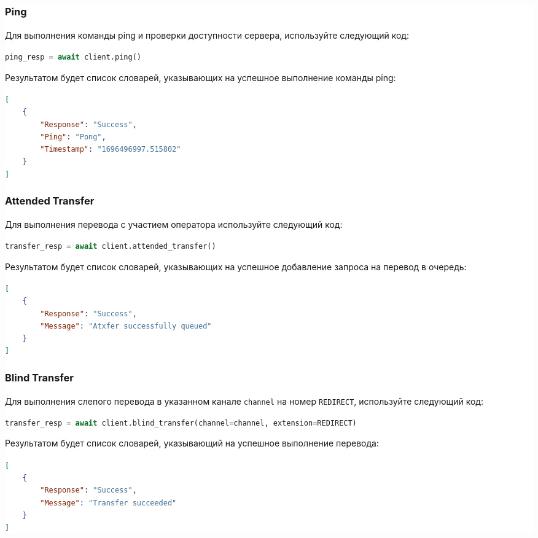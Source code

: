 ### Ping

Для выполнения команды ping и проверки доступности сервера, используйте следующий код:

```python
ping_resp = await client.ping()
```

Результатом будет список словарей, указывающих на успешное выполнение команды ping:

```json
[
    {
        "Response": "Success",
        "Ping": "Pong",
        "Timestamp": "1696496997.515802"
    }
]
```

### Attended Transfer

Для выполнения перевода с участием оператора используйте следующий код:

```python
transfer_resp = await client.attended_transfer()
```

Результатом будет список словарей, указывающих на успешное добавление запроса на перевод в очередь:

```json
[
    {
        "Response": "Success",
        "Message": "Atxfer successfully queued"
    }
]
```


### Blind Transfer

Для выполнения слепого перевода в указанном канале `channel` на номер `REDIRECT`, используйте следующий код:

```python
transfer_resp = await client.blind_transfer(channel=channel, extension=REDIRECT)
```


Результатом будет список словарей, указывающий на успешное выполнение перевода:

```json
[
    {
        "Response": "Success",
        "Message": "Transfer succeeded"
    }
]
```
